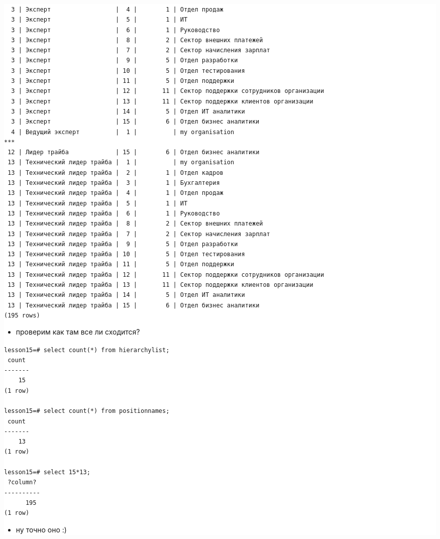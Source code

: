 ```
  3 | Эксперт                  |  4 |        1 | Отдел продаж
  3 | Эксперт                  |  5 |        1 | ИТ
  3 | Эксперт                  |  6 |        1 | Руководство
  3 | Эксперт                  |  8 |        2 | Сектор внешних платежей
  3 | Эксперт                  |  7 |        2 | Сектор начисления зарплат
  3 | Эксперт                  |  9 |        5 | Отдел разработки
  3 | Эксперт                  | 10 |        5 | Отдел тестирования
  3 | Эксперт                  | 11 |        5 | Отдел поддержки
  3 | Эксперт                  | 12 |       11 | Сектор поддержки сотрудников организации
  3 | Эксперт                  | 13 |       11 | Сектор поддержки клиентов организации
  3 | Эксперт                  | 14 |        5 | Отдел ИТ аналитики
  3 | Эксперт                  | 15 |        6 | Отдел бизнес аналитики
  4 | Ведущий эксперт          |  1 |          | my organisation
***
 12 | Лидер трайба             | 15 |        6 | Отдел бизнес аналитики
 13 | Технический лидер трайба |  1 |          | my organisation
 13 | Технический лидер трайба |  2 |        1 | Отдел кадров
 13 | Технический лидер трайба |  3 |        1 | Бухгалтерия
 13 | Технический лидер трайба |  4 |        1 | Отдел продаж
 13 | Технический лидер трайба |  5 |        1 | ИТ
 13 | Технический лидер трайба |  6 |        1 | Руководство
 13 | Технический лидер трайба |  8 |        2 | Сектор внешних платежей
 13 | Технический лидер трайба |  7 |        2 | Сектор начисления зарплат
 13 | Технический лидер трайба |  9 |        5 | Отдел разработки
 13 | Технический лидер трайба | 10 |        5 | Отдел тестирования
 13 | Технический лидер трайба | 11 |        5 | Отдел поддержки
 13 | Технический лидер трайба | 12 |       11 | Сектор поддержки сотрудников организации
 13 | Технический лидер трайба | 13 |       11 | Сектор поддержки клиентов организации
 13 | Технический лидер трайба | 14 |        5 | Отдел ИТ аналитики
 13 | Технический лидер трайба | 15 |        6 | Отдел бизнес аналитики
(195 rows)

```
- проверим как там все ли сходится?
```
lesson15=# select count(*) from hierarchylist;
 count
-------
    15
(1 row)

lesson15=# select count(*) from positionnames;
 count
-------
    13
(1 row)

lesson15=# select 15*13;
 ?column?
----------
      195
(1 row)

```
- ну точно оно :)
